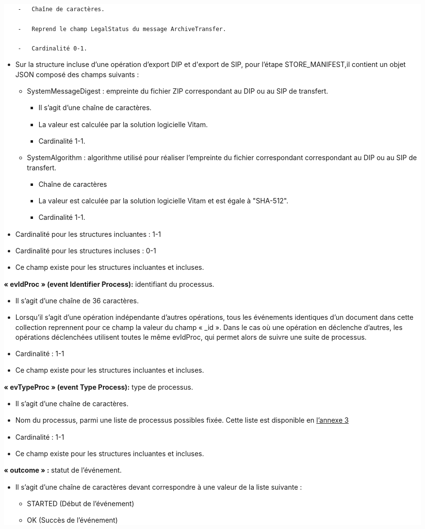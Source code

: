         -   Chaîne de caractères.

        -   Reprend le champ LegalStatus du message ArchiveTransfer.

        -   Cardinalité 0-1.

-   Sur la structure incluse d’une opération d’export DIP et d'export de SIP, pour l’étape STORE_MANIFEST,il contient un objet JSON composé des champs suivants :

    -   SystemMessageDigest : empreinte du fichier ZIP correspondant au DIP ou au SIP de transfert.

        -   Il s’agit d’une chaîne de caractères.

		-   La valeur est calculée par la solution logicielle Vitam.
		
		-   Cardinalité 1-1.

    -   SystemAlgorithm : algorithme utilisé pour réaliser l’empreinte du fichier correspondant correspondant au DIP ou au SIP de transfert.

		-   Chaîne de caractères
		
		-   La valeur est calculée par la solution logicielle Vitam et est égale à "SHA-512".

        -   Cardinalité 1-1.

-   Cardinalité pour les structures incluantes : 1-1

-   Cardinalité pour les structures incluses : 0-1

-   Ce champ existe pour les structures incluantes et incluses.

**« evIdProc » (event Identifier Process):** identifiant du processus.

-   Il s’agit d’une chaîne de 36 caractères.

-   Lorsqu’il s’agit d’une opération indépendante d’autres opérations, tous les événements identiques d’un document dans cette collection
    reprennent pour ce champ la valeur du champ « _id ». Dans le cas où une opération en déclenche d’autres, les opérations déclenchées utilisent toutes le même evIdProc, qui permet alors de suivre une suite de processus.

-   Cardinalité : 1-1

-   Ce champ existe pour les structures incluantes et incluses.

**« evTypeProc » (event Type Process):** type de processus.

-   Il s’agit d’une chaîne de caractères.

-   Nom du processus, parmi une liste de processus possibles fixée. Cette liste est disponible en [l’annexe 3](#annexe-3-valeurs-possibles-pour-le-champ-evtypeproc-type-de-processus)

-   Cardinalité : 1-1

-   Ce champ existe pour les structures incluantes et incluses.

**« outcome » :** statut de l’événement.

-   Il s’agit d’une chaîne de caractères devant correspondre à une valeur de la liste suivante :

    -   STARTED (Début de l’événement)

    -   OK (Succès de l’événement)
